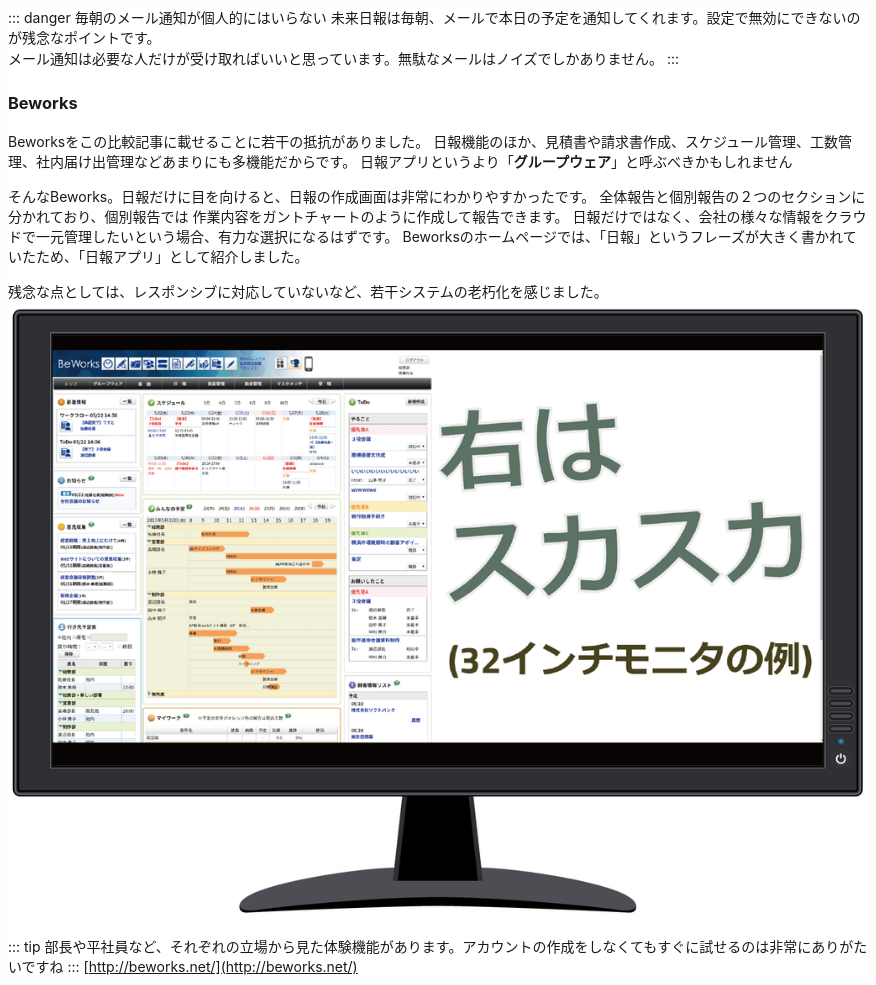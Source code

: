 ::: danger 毎朝のメール通知が個人的にはいらない
未来日報は毎朝、メールで本日の予定を通知してくれます。設定で無効にできないのが残念なポイントです。  
メール通知は必要な人だけが受け取ればいいと思っています。無駄なメールはノイズでしかありません。
:::

### Beworks
Beworksをこの比較記事に載せることに若干の抵抗がありました。
日報機能のほか、見積書や請求書作成、スケジュール管理、工数管理、社内届け出管理などあまりにも多機能だからです。
日報アプリというより「**グループウェア**」と呼ぶべきかもしれません

そんなBeworks。日報だけに目を向けると、日報の作成画面は非常にわかりやすかったです。
全体報告と個別報告の２つのセクションに分かれており、個別報告では
作業内容をガントチャートのように作成して報告できます。
日報だけではなく、会社の様々な情報をクラウドで一元管理したいという場合、有力な選択になるはずです。
Beworksのホームページでは、「日報」というフレーズが大きく書かれていたため、「日報アプリ」として紹介しました。

残念な点としては、レスポンシブに対応していないなど、若干システムの老朽化を感じました。
![Beworksを32インチモニタで表示した例](./column/c1-5.png)

::: tip
部長や平社員など、それぞれの立場から見た体験機能があります。アカウントの作成をしなくてもすぐに試せるのは非常にありがたいですね
:::
[http://beworks.net/](http://beworks.net/)
